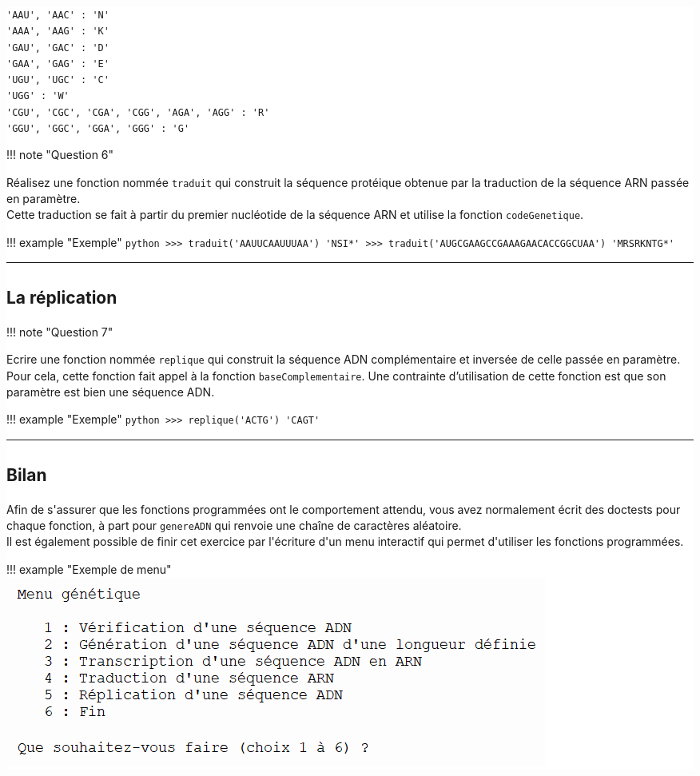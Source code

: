     'AAU', 'AAC' : 'N'  
    'AAA', 'AAG' : 'K'  
    'GAU', 'GAC' : 'D'  
    'GAA', 'GAG' : 'E'  
    'UGU', 'UGC' : 'C'  
    'UGG' : 'W'  
    'CGU', 'CGC', 'CGA', 'CGG', 'AGA', 'AGG' : 'R'  
    'GGU', 'GGC', 'GGA', 'GGG' : 'G'


!!! note "Question 6"

Réalisez une fonction nommée `traduit` qui construit la séquence protéique obtenue par la traduction de la séquence ARN passée en paramètre.  
Cette traduction se fait à partir du premier nucléotide de la séquence ARN et utilise la fonction `codeGenetique`.

!!! example "Exemple" 
    ```python
    >>> traduit('AAUUCAAUUUAA')
    'NSI*'
    >>> traduit('AUGCGAAGCCGAAAGAACACCGGCUAA')
    'MRSRKNTG*'
    ```


___
## La réplication

!!! note "Question 7"

Ecrire une fonction nommée `replique` qui construit la séquence ADN complémentaire et inversée de celle passée en paramètre.
Pour cela, cette fonction fait appel à la fonction `baseComplementaire`. Une contrainte d’utilisation de cette fonction est que son paramètre est bien une séquence ADN.

!!! example "Exemple"
    ```python
    >>> replique('ACTG')
    'CAGT'
    ```

___
## Bilan

Afin de s'assurer que les fonctions programmées ont le comportement attendu, vous avez normalement écrit des doctests pour chaque fonction, à part pour `genereADN` qui renvoie une chaîne de caractères aléatoire.  
Il est également possible de finir cet exercice par l'écriture d'un menu interactif qui permet d'utiliser les fonctions programmées.

!!! example "Exemple de menu"
    ![menu](images/menu.PNG)
